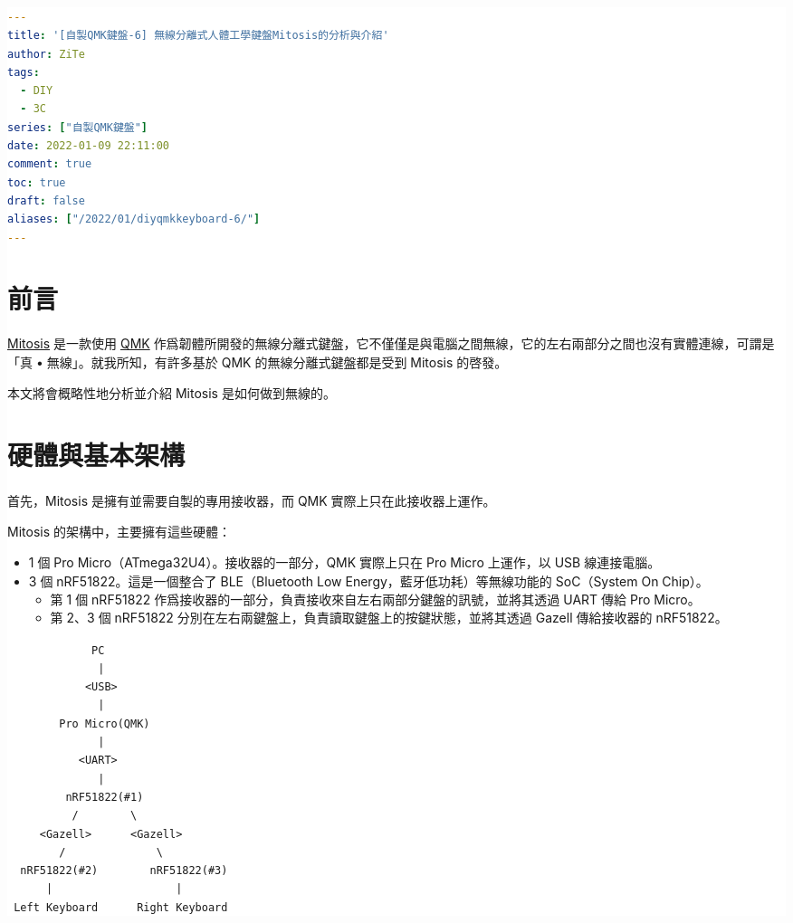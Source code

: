 ```yaml
---
title: '[自製QMK鍵盤-6] 無線分離式人體工學鍵盤Mitosis的分析與介紹'
author: ZiTe
tags:
  - DIY
  - 3C
series: ["自製QMK鍵盤"]
date: 2022-01-09 22:11:00
comment: true
toc: true
draft: false
aliases: ["/2022/01/diyqmkkeyboard-6/"]
---
```


# 前言

[Mitosis](https://github.com/qmk/qmk_firmware/tree/master/keyboards/mitosis) 是一款使用 [QMK](https://qmk.fm/) 作爲韌體所開發的無線分離式鍵盤，它不僅僅是與電腦之間無線，它的左右兩部分之間也沒有實體連線，可謂是「真 • 無線」。就我所知，有許多基於 QMK 的無線分離式鍵盤都是受到 Mitosis 的啓發。

本文將會概略性地分析並介紹 Mitosis 是如何做到無線的。



# 硬體與基本架構

首先，Mitosis 是擁有並需要自製的專用接收器，而 QMK 實際上只在此接收器上運作。

Mitosis 的架構中，主要擁有這些硬體：
- 1 個 Pro Micro（ATmega32U4）。接收器的一部分，QMK 實際上只在 Pro Micro 上運作，以 USB 線連接電腦。
- 3 個 nRF51822。這是一個整合了 BLE（Bluetooth Low Energy，藍牙低功耗）等無線功能的 SoC（System On Chip）。
	- 第 1 個 nRF51822 作爲接收器的一部分，負責接收來自左右兩部分鍵盤的訊號，並將其透過 UART 傳給 Pro Micro。
	- 第 2、3 個 nRF51822 分別在左右兩鍵盤上，負責讀取鍵盤上的按鍵狀態，並將其透過 Gazell 傳給接收器的 nRF51822。

```
             PC
              |
            <USB>
              |
        Pro Micro(QMK)
              |
           <UART>
              |
         nRF51822(#1)
          /        \
     <Gazell>      <Gazell>
        /              \
  nRF51822(#2)        nRF51822(#3)
      |                   |
 Left Keyboard      Right Keyboard
```
